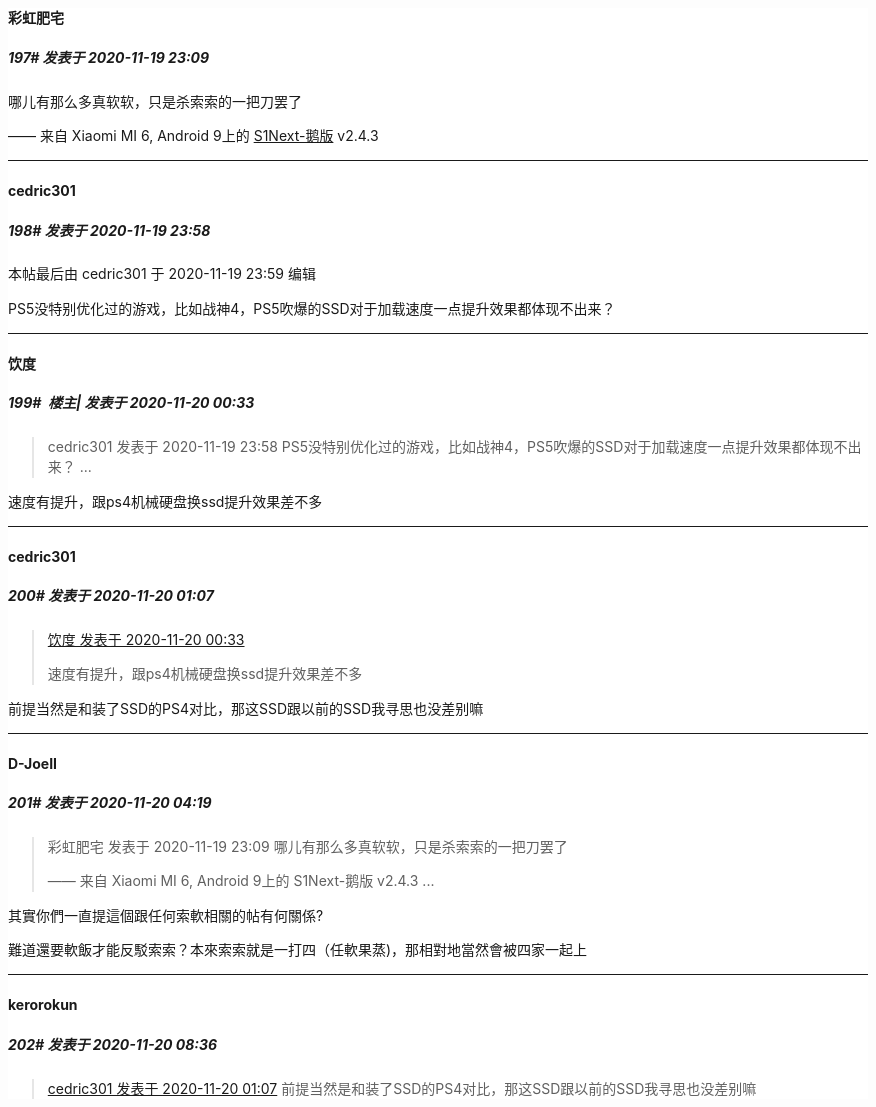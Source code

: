 ####  彩虹肥宅  
##### 197#       发表于 2020-11-19 23:09


哪儿有那么多真软软，只是杀索索的一把刀罢了

—— 来自 Xiaomi MI 6, Android 9上的 [S1Next-鹅版](https://github.com/ykrank/S1-Next/releases) v2.4.3


-----

####  cedric301  
##### 198#       发表于 2020-11-19 23:58


 本帖最后由 cedric301 于 2020-11-19 23:59 编辑 

PS5没特别优化过的游戏，比如战神4，PS5吹爆的SSD对于加载速度一点提升效果都体现不出来？


-----

####  饮度  
##### 199#         楼主| 发表于 2020-11-20 00:33


<blockquote>cedric301 发表于 2020-11-19 23:58
PS5没特别优化过的游戏，比如战神4，PS5吹爆的SSD对于加载速度一点提升效果都体现不出来？ ...</blockquote>
速度有提升，跟ps4机械硬盘换ssd提升效果差不多


-----

####  cedric301  
##### 200#       发表于 2020-11-20 01:07


<blockquote><a href="httphttps://bbs.saraba1st.com/2b/forum.php?mod=redirect&amp;goto=findpost&amp;pid=49454193&amp;ptid=1972099" target="_blank">饮度 发表于 2020-11-20 00:33</a>

速度有提升，跟ps4机械硬盘换ssd提升效果差不多</blockquote>
前提当然是和装了SSD的PS4对比，那这SSD跟以前的SSD我寻思也没差别嘛


-----

####  D-JoeII  
##### 201#       发表于 2020-11-20 04:19


<blockquote>彩虹肥宅 发表于 2020-11-19 23:09
哪儿有那么多真软软，只是杀索索的一把刀罢了


—— 来自 Xiaomi MI 6, Android 9上的 S1Next-鹅版 v2.4.3 ...</blockquote>
其實你們一直提這個跟任何索軟相關的帖有何關係?

難道還要軟飯才能反駁索索？本來索索就是一打四（任軟果蒸)，那相對地當然會被四家一起上


-----

####  kerorokun  
##### 202#       发表于 2020-11-20 08:36


<blockquote><a href="httphttps://bbs.saraba1st.com/2b/forum.php?mod=redirect&amp;goto=findpost&amp;pid=49454439&amp;ptid=1972099" target="_blank">cedric301 发表于 2020-11-20 01:07</a>
前提当然是和装了SSD的PS4对比，那这SSD跟以前的SSD我寻思也没差别嘛</blockquote>
